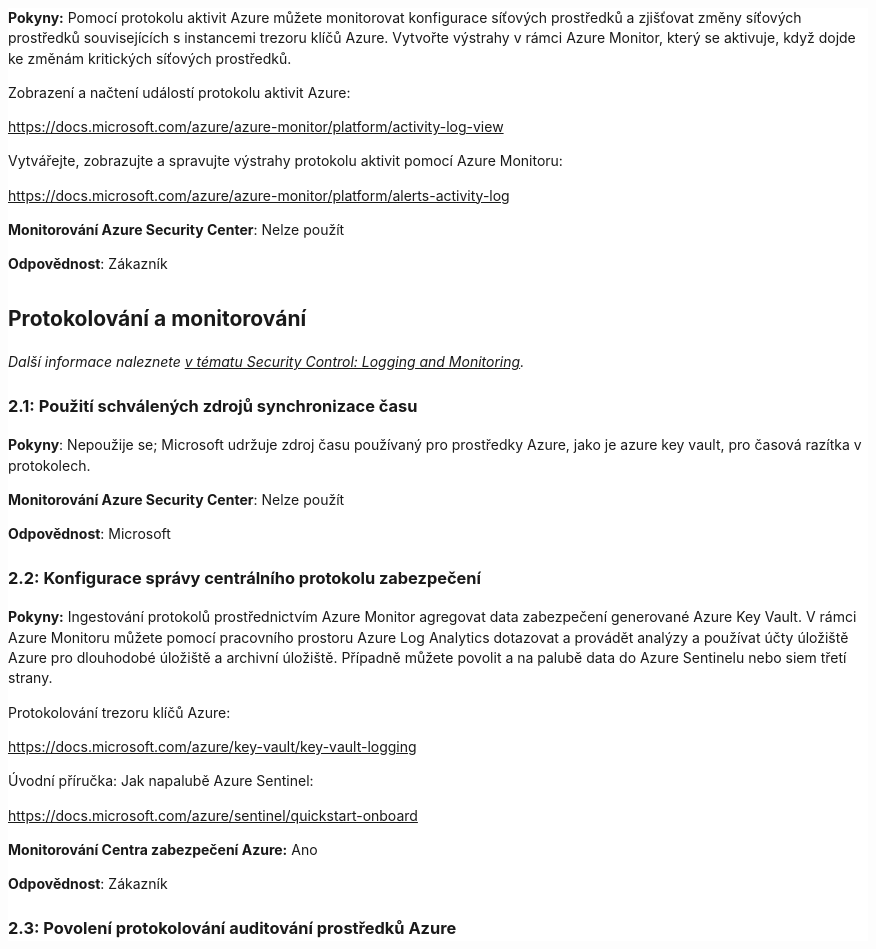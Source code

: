 **Pokyny:** Pomocí protokolu aktivit Azure můžete monitorovat konfigurace síťových prostředků a zjišťovat změny síťových prostředků souvisejících s instancemi trezoru klíčů Azure. Vytvořte výstrahy v rámci Azure Monitor, který se aktivuje, když dojde ke změnám kritických síťových prostředků.

Zobrazení a načtení událostí protokolu aktivit Azure:

https://docs.microsoft.com/azure/azure-monitor/platform/activity-log-view

Vytvářejte, zobrazujte a spravujte výstrahy protokolu aktivit pomocí Azure Monitoru:

https://docs.microsoft.com/azure/azure-monitor/platform/alerts-activity-log


**Monitorování Azure Security Center**: Nelze použít

**Odpovědnost**: Zákazník

## <a name="logging-and-monitoring"></a>Protokolování a monitorování

*Další informace naleznete [v tématu Security Control: Logging and Monitoring](https://docs.microsoft.com/azure/security/benchmarks/security-control-logging-monitoring).*

### <a name="21-use-approved-time-synchronization-sources"></a>2.1: Použití schválených zdrojů synchronizace času

**Pokyny**: Nepoužije se; Microsoft udržuje zdroj času používaný pro prostředky Azure, jako je azure key vault, pro časová razítka v protokolech.


**Monitorování Azure Security Center**: Nelze použít

**Odpovědnost**: Microsoft

### <a name="22-configure-central-security-log-management"></a>2.2: Konfigurace správy centrálního protokolu zabezpečení

**Pokyny:** Ingestování protokolů prostřednictvím Azure Monitor agregovat data zabezpečení generované Azure Key Vault. V rámci Azure Monitoru můžete pomocí pracovního prostoru Azure Log Analytics dotazovat a provádět analýzy a používat účty úložiště Azure pro dlouhodobé úložiště a archivní úložiště. Případně můžete povolit a na palubě data do Azure Sentinelu nebo siem třetí strany. 

Protokolování trezoru klíčů Azure:

https://docs.microsoft.com/azure/key-vault/key-vault-logging

Úvodní příručka: Jak napalubě Azure Sentinel:

https://docs.microsoft.com/azure/sentinel/quickstart-onboard


**Monitorování Centra zabezpečení Azure:** Ano

**Odpovědnost**: Zákazník

### <a name="23-enable-audit-logging-for-azure-resources"></a>2.3: Povolení protokolování auditování prostředků Azure
